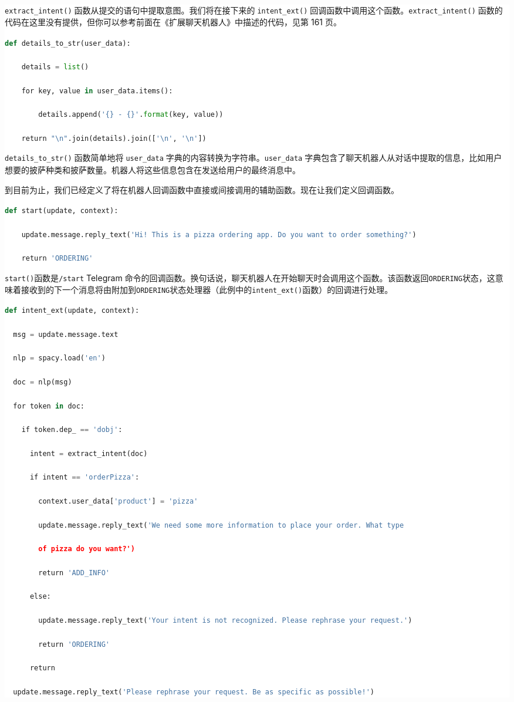 `extract_intent()` 函数从提交的语句中提取意图。我们将在接下来的 `intent_ext()` 回调函数中调用这个函数。`extract_intent()` 函数的代码在这里没有提供，但你可以参考前面在《扩展聊天机器人》中描述的代码，见第 161 页。

```py
def details_to_str(user_data):

    details = list()

    for key, value in user_data.items():

        details.append('{} - {}'.format(key, value))

    return "\n".join(details).join(['\n', '\n'])
```

`details_to_str()` 函数简单地将 `user_data` 字典的内容转换为字符串。`user_data` 字典包含了聊天机器人从对话中提取的信息，比如用户想要的披萨种类和披萨数量。机器人将这些信息包含在发送给用户的最终消息中。

到目前为止，我们已经定义了将在机器人回调函数中直接或间接调用的辅助函数。现在让我们定义回调函数。

```py
def start(update, context):

    update.message.reply_text('Hi! This is a pizza ordering app. Do you want to order something?')

    return 'ORDERING'
```

`start()`函数是`/start` Telegram 命令的回调函数。换句话说，聊天机器人在开始聊天时会调用这个函数。该函数返回`ORDERING`状态，这意味着接收到的下一个消息将由附加到`ORDERING`状态处理器（此例中的`intent_ext()`函数）的回调进行处理。

```py
def intent_ext(update, context):

  msg = update.message.text

  nlp = spacy.load('en')

  doc = nlp(msg)

  for token in doc:

    if token.dep_ == 'dobj':

      intent = extract_intent(doc) 

      if intent == 'orderPizza': 

        context.user_data['product'] = 'pizza'

        update.message.reply_text('We need some more information to place your order. What type

        of pizza do you want?')

        return 'ADD_INFO'

      else:

        update.message.reply_text('Your intent is not recognized. Please rephrase your request.')

        return 'ORDERING'

      return

  update.message.reply_text('Please rephrase your request. Be as specific as possible!')
```
